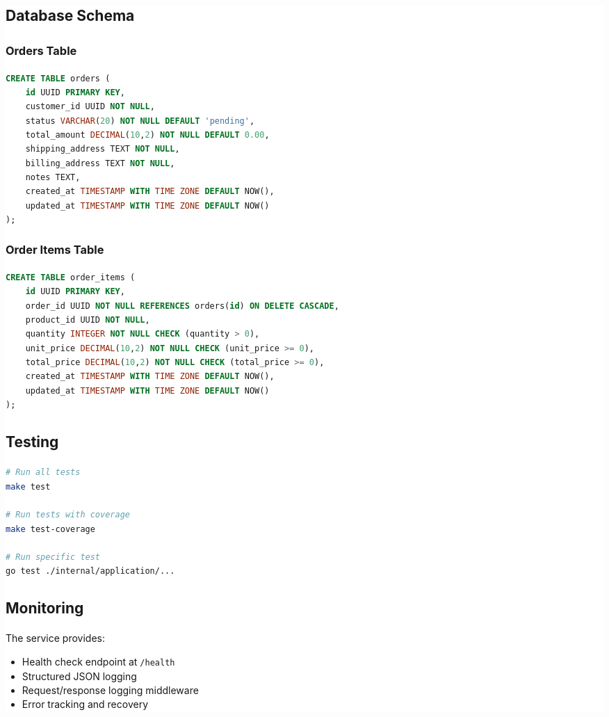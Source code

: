 ## Database Schema

### Orders Table
```sql
CREATE TABLE orders (
    id UUID PRIMARY KEY,
    customer_id UUID NOT NULL,
    status VARCHAR(20) NOT NULL DEFAULT 'pending',
    total_amount DECIMAL(10,2) NOT NULL DEFAULT 0.00,
    shipping_address TEXT NOT NULL,
    billing_address TEXT NOT NULL,
    notes TEXT,
    created_at TIMESTAMP WITH TIME ZONE DEFAULT NOW(),
    updated_at TIMESTAMP WITH TIME ZONE DEFAULT NOW()
);
```

### Order Items Table
```sql
CREATE TABLE order_items (
    id UUID PRIMARY KEY,
    order_id UUID NOT NULL REFERENCES orders(id) ON DELETE CASCADE,
    product_id UUID NOT NULL,
    quantity INTEGER NOT NULL CHECK (quantity > 0),
    unit_price DECIMAL(10,2) NOT NULL CHECK (unit_price >= 0),
    total_price DECIMAL(10,2) NOT NULL CHECK (total_price >= 0),
    created_at TIMESTAMP WITH TIME ZONE DEFAULT NOW(),
    updated_at TIMESTAMP WITH TIME ZONE DEFAULT NOW()
);
```

## Testing

```bash
# Run all tests
make test

# Run tests with coverage
make test-coverage

# Run specific test
go test ./internal/application/...
```

## Monitoring

The service provides:
- Health check endpoint at `/health`
- Structured JSON logging
- Request/response logging middleware
- Error tracking and recovery
